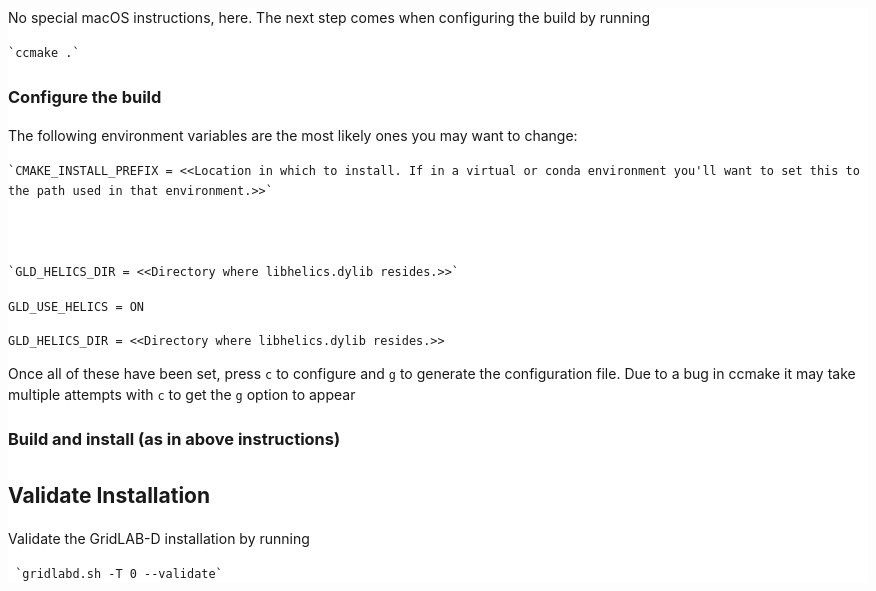 No special macOS instructions, here. The next step comes when configuring the build by running 
    
    
    `ccmake .`
    

### Configure the build

The following environment variables are the most likely ones you may want to change: 
    
    
    `CMAKE_INSTALL_PREFIX = <<Location in which to install. If in a virtual or conda environment you'll want to set this to the path used in that environment.>>`
    
    
    
    `GLD_HELICS_DIR = <<Directory where libhelics.dylib resides.>>`
    
    
    
   `GLD_USE_HELICS = ON`
    
    
    
   `GLD_HELICS_DIR = <<Directory where libhelics.dylib resides.>>`
    

Once all of these have been set, press `c` to configure and `g` to generate the configuration file. Due to a bug in ccmake it may take multiple attempts with `c` to get the `g` option to appear 

### Build and install (as in above instructions)


## Validate Installation

Validate the GridLAB-D installation by running 
    
    
     `gridlabd.sh -T 0 --validate`

